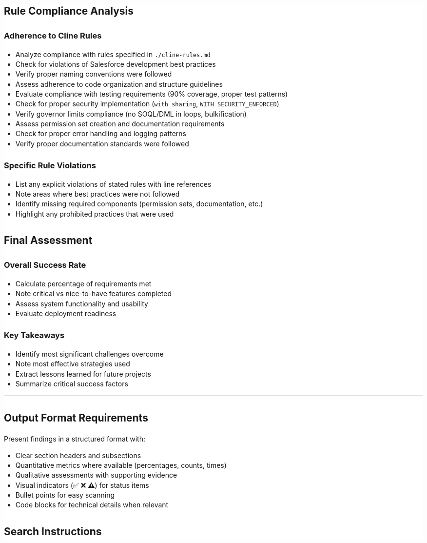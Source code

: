 ## **Rule Compliance Analysis**

### **Adherence to Cline Rules**
- Analyze compliance with rules specified in `./cline-rules.md`
- Check for violations of Salesforce development best practices
- Verify proper naming conventions were followed
- Assess adherence to code organization and structure guidelines
- Evaluate compliance with testing requirements (90% coverage, proper test patterns)
- Check for proper security implementation (`with sharing`, `WITH SECURITY_ENFORCED`)
- Verify governor limits compliance (no SOQL/DML in loops, bulkification)
- Assess permission set creation and documentation requirements
- Check for proper error handling and logging patterns
- Verify proper documentation standards were followed

### **Specific Rule Violations**
- List any explicit violations of stated rules with line references
- Note areas where best practices were not followed
- Identify missing required components (permission sets, documentation, etc.)
- Highlight any prohibited practices that were used

## **Final Assessment**

### **Overall Success Rate**
- Calculate percentage of requirements met
- Note critical vs nice-to-have features completed
- Assess system functionality and usability
- Evaluate deployment readiness

### **Key Takeaways**
- Identify most significant challenges overcome
- Note most effective strategies used
- Extract lessons learned for future projects
- Summarize critical success factors

---

## **Output Format Requirements**

Present findings in a structured format with:
- Clear section headers and subsections
- Quantitative metrics where available (percentages, counts, times)
- Qualitative assessments with supporting evidence
- Visual indicators (✅ ❌ ⚠️) for status items
- Bullet points for easy scanning
- Code blocks for technical details when relevant

## **Search Instructions**
